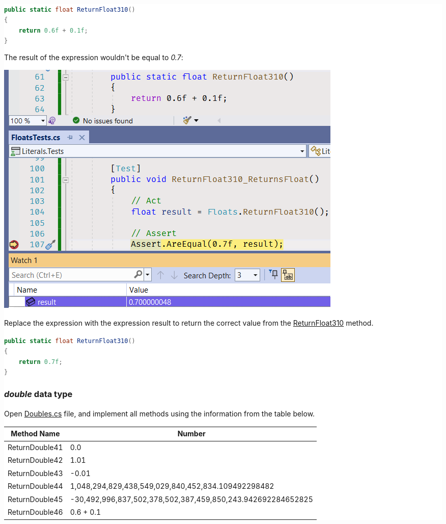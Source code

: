 ```cs
public static float ReturnFloat310()
{
    return 0.6f + 0.1f;
}
```

The result of the expression wouldn't be equal to _0.7_:

![Float Accuracy](images/float-accuracy.png)

Replace the expression with the expression result to return the correct value from the [ReturnFloat310](Literals/Floats.cs#L61) method.

```cs
public static float ReturnFloat310()
{
    return 0.7f;
}
```


### _double_ data type

Open [Doubles.cs](Literals/Doubles.cs) file, and implement all methods using the information from the table below.

| Method Name    | Number                                                          |
|----------------|-----------------------------------------------------------------|
| ReturnDouble41 | 0.0                                                             |
| ReturnDouble42 | 1.01                                                            |
| ReturnDouble43 | -0.01                                                           |
| ReturnDouble44 | 1,048,294,829,438,549,029,840,452,834.109492298482              |
| ReturnDouble45 | -30,492,996,837,502,378,502,387,459,850,243.942692284652825     |
| ReturnDouble46 | 0.6 + 0.1                                                       |
